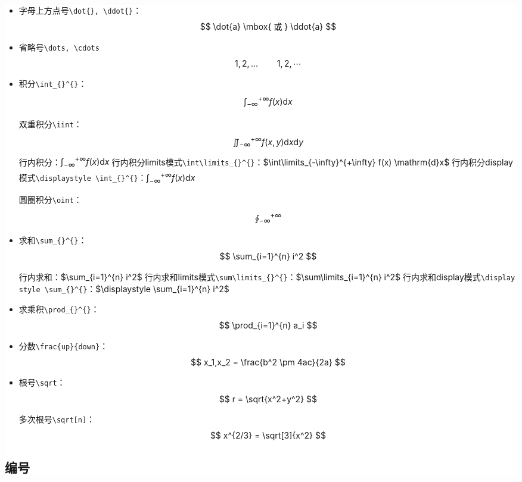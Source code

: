 
- 字母上方点号`\dot{}, \ddot{}`：
    $$
    \dot{a} \mbox{ 或 } \ddot{a}
    $$
    

- 省略号`\dots, \cdots`
    $$
    1,2,\dots  \qquad  1,2,\cdots
    $$
    
    
- 积分`\int_{}^{}`：
    $$
    \int_{-\infty}^{+\infty} f(x) \mathrm{d}x
    $$
    
    
    双重积分`\iint`：
    $$
    \iint_{-\infty}^{+\infty} f(x,y) \mathrm{d}x \mathrm{d}y
    $$
    行内积分：$\int_{-\infty}^{+\infty} f(x) \mathrm{d}x$
    行内积分limits模式`\int\limits_{}^{}`：$\int\limits_{-\infty}^{+\infty} f(x) \mathrm{d}x$
    行内积分display模式`\displaystyle \int_{}^{}`：$\displaystyle \int_{-\infty}^{+\infty} f(x) \mathrm{d}x$
    
    圆圈积分`\oint`：$$ \oint_{-\infty}^{+\infty} $$
    
- 求和`\sum_{}^{}`：
    $$
    \sum_{i=1}^{n} i^2
    $$
    
    
    行内求和：$\sum_{i=1}^{n} i^2$
    行内求和limits模式`\sum\limits_{}^{}`：$\sum\limits_{i=1}^{n} i^2$
    行内求和display模式`\displaystyle \sum_{}^{}`：$\displaystyle \sum_{i=1}^{n} i^2$
    
- 求乘积`\prod_{}^{}`：
    $$
    \prod_{i=1}^{n} a_i
    $$
    
    
- 分数`\frac{up}{down}`：
    $$
    x_1,x_2 = \frac{b^2 \pm 4ac}{2a}
    $$
    
    
- 根号`\sqrt`：
    $$
    r = \sqrt{x^2+y^2}
    $$
    
    
    多次根号`\sqrt[n]`： $$ x^{2/3} = \sqrt[3]{x^2} $$

## 编号
